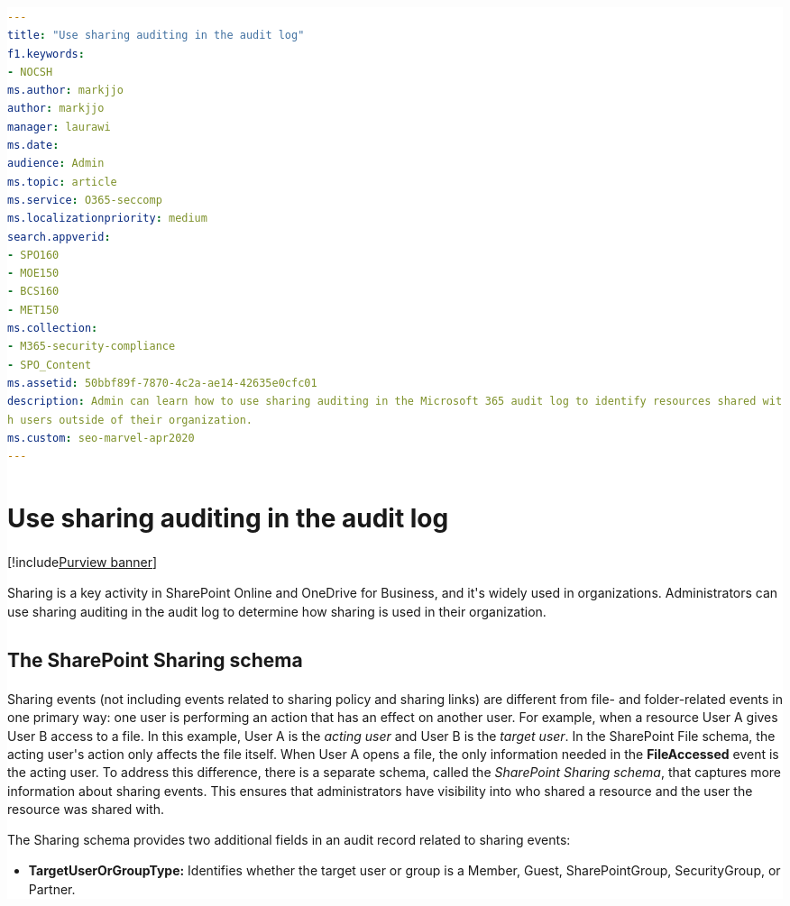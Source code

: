 ```yaml
---
title: "Use sharing auditing in the audit log"
f1.keywords:
- NOCSH
ms.author: markjjo
author: markjjo
manager: laurawi
ms.date: 
audience: Admin
ms.topic: article
ms.service: O365-seccomp
ms.localizationpriority: medium
search.appverid:
- SPO160
- MOE150
- BCS160
- MET150
ms.collection: 
- M365-security-compliance
- SPO_Content
ms.assetid: 50bbf89f-7870-4c2a-ae14-42635e0cfc01
description: Admin can learn how to use sharing auditing in the Microsoft 365 audit log to identify resources shared with users outside of their organization.
ms.custom: seo-marvel-apr2020
---
```


# Use sharing auditing in the audit log

[!include[Purview banner](../includes/purview-rebrand-banner.md)]

Sharing is a key activity in SharePoint Online and OneDrive for Business, and it's widely used in organizations. Administrators can use sharing auditing in the audit log to determine how sharing is used in their organization. 
  
## The SharePoint Sharing schema

Sharing events (not including events related to sharing policy and sharing links) are different from file- and folder-related events in one primary way: one user is performing an action that has an effect on another user. For example, when a resource User A gives User B access to a file. In this example, User A is the  *acting user*  and User B is the  *target user*. In the SharePoint File schema, the acting user's action only affects the file itself. When User A opens a file, the only information needed in the **FileAccessed** event is the acting user. To address this difference, there is a separate schema, called the  *SharePoint Sharing schema*, that captures more information about sharing events. This ensures that administrators have visibility into who shared a resource and the user the resource was shared with. 
  
The Sharing schema provides two additional fields in an audit record related to sharing events: 
  
- **TargetUserOrGroupType:** Identifies whether the target user or group is a Member, Guest, SharePointGroup, SecurityGroup, or Partner.
